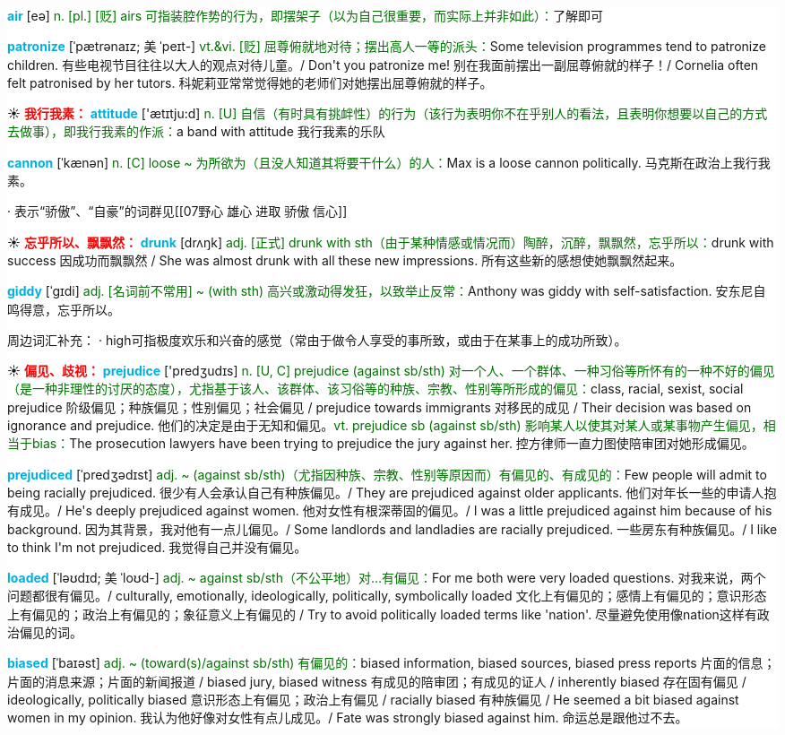 <font color="sky blue">**air**</font> [eə] 
<font color="rgb(227, 108, 9)">n. [pl.] [贬] airs 可指装腔作势的行为，即摆架子（以为自己很重要，而实际上并非如此）：</font>了解即可
           
<font color="sky blue">**patronize**</font> [ˈpætrənaɪz; 美 ˈpeɪt-]
<font color="rgb(227, 108, 9)">vt.&vi. [贬] 屈尊俯就地对待；摆出高人一等的派头：</font>Some television programmes tend to patronize children. 有些电视节目往往以大人的观点对待儿童。/ Don't you patronize me! 别在我面前摆出一副屈尊俯就的样子！/ Cornelia often felt patronised by her tutors. 科妮莉亚常常觉得她的老师们对她摆出屈尊俯就的样子。
 
☀ <font color="red">**我行我素：**</font>
<font color="sky blue">**attitude**</font> ['ætɪtju:d] 
<font color="rgb(227, 108, 9)">n. [U] 自信（有时具有挑衅性）的行为（该行为表明你不在乎别人的看法，且表明你想要以自己的方式去做事），即我行我素的作派：</font>a band with attitude 我行我素的乐队
           
<font color="sky blue">**cannon**</font> [ˈkænən]
<font color="rgb(227, 108, 9)">n. [C] loose ~ 为所欲为（且没人知道其将要干什么）的人：</font>Max is a loose cannon politically. 马克斯在政治上我行我素。

· 表示“骄傲”、“自豪”的词群见[[07野心 雄心 进取 骄傲 信心]]

☀ <font color="red">**忘乎所以、飘飘然：**</font>
<font color="sky blue">**drunk**</font> [drʌŋk] 
<font color="rgb(227, 108, 9)">adj. [正式] drunk with sth（由于某种情感或情况而）陶醉，沉醉，飘飘然，忘乎所以：</font>drunk with success 因成功而飘飘然 / She was almost drunk with all these new impressions. 所有这些新的感想使她飘飘然起来。
           
<font color="sky blue">**giddy**</font> [ˈgɪdi]
<font color="rgb(227, 108, 9)">adj. [名词前不常用] ~ (with sth) 高兴或激动得发狂，以致举止反常：</font>Anthony was giddy with self-satisfaction. 安东尼自鸣得意，忘乎所以。

周边词汇补充：
· high可指极度欢乐和兴奋的感觉（常由于做令人享受的事所致，或由于在某事上的成功所致）。

☀ <font color="red">**偏见、歧视：**</font>
<font color="sky blue">**prejudice**</font> ['predӡudɪs] 
<font color="rgb(227, 108, 9)">n. [U, C] prejudice (against sb/sth) 对一个人、一个群体、一种习俗等所怀有的一种不好的偏见（是一种非理性的讨厌的态度），尤指基于该人、该群体、该习俗等的种族、宗教、性别等所形成的偏见：</font>class, racial, sexist, social prejudice 阶级偏见；种族偏见；性别偏见；社会偏见 / prejudice towards immigrants 对移民的成见 / Their decision was based on ignorance and prejudice. 他们的决定是由于无知和偏见。<font color="rgb(227, 108, 9)">vt. prejudice sb (against sb/sth) 影响某人以使其对某人或某事物产生偏见，相当于bias：</font>The prosecution lawyers have been trying to prejudice the jury against her. 控方律师一直力图使陪审团对她形成偏见。
           
<font color="sky blue">**prejudiced**</font> [ˈpredʒədɪst]
<font color="rgb(227, 108, 9)">adj. ~ (against sb/sth)（尤指因种族、宗教、性别等原因而）有偏见的、有成见的：</font>Few people will admit to being racially prejudiced. 很少有人会承认自己有种族偏见。/ They are prejudiced against older applicants. 他们对年长一些的申请人抱有成见。/ He's deeply prejudiced against women. 他对女性有根深蒂固的偏见。/ I was a little prejudiced against him because of his background. 因为其背景，我对他有一点儿偏见。/ Some landlords and landladies are racially prejudiced. 一些房东有种族偏见。/ I like to think I'm not prejudiced. 我觉得自己并没有偏见。
                    
<font color="sky blue">**loaded**</font> [ˈləʊdɪd; 美 ˈloʊd-]
<font color="rgb(227, 108, 9)">adj. ~ against sb/sth（不公平地）对…有偏见：</font>For me both were very loaded questions. 对我来说，两个问题都很有偏见。/ culturally, emotionally, ideologically, politically, symbolically loaded 文化上有偏见的；感情上有偏见的；意识形态上有偏见的；政治上有偏见的；象征意义上有偏见的 / Try to avoid politically loaded terms like 'nation'. 尽量避免使用像nation这样有政治偏见的词。
           
<font color="sky blue">**biased**</font> [ˈbaɪəst]
<font color="rgb(227, 108, 9)">adj. ~ (toward(s)/against sb/sth) 有偏见的：</font>biased information, biased sources, biased press reports 片面的信息；片面的消息来源；片面的新闻报道 / biased jury, biased witness 有成见的陪审团；有成见的证人 / inherently biased 存在固有偏见 / ideologically, politically biased 意识形态上有偏见；政治上有偏见 / racially biased 有种族偏见 / He seemed a bit biased against women in my opinion. 我认为他好像对女性有点儿成见。/ Fate was strongly biased against him. 命运总是跟他过不去。
